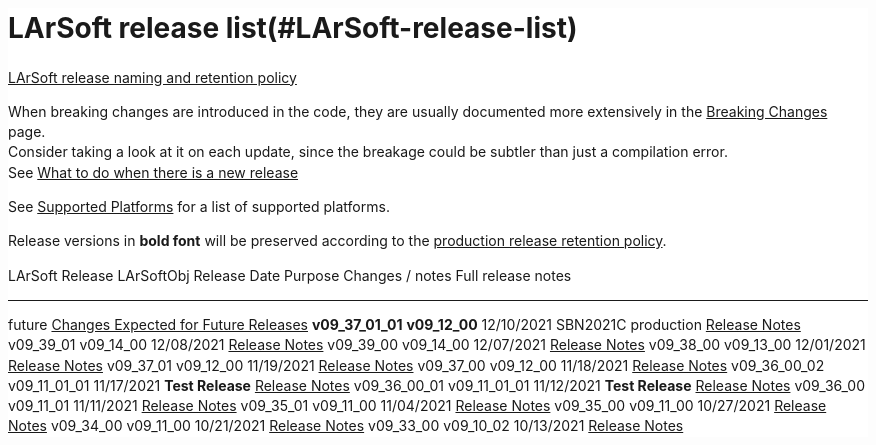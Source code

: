 LArSoft release list(#LArSoft-release-list)
==============================================

[LArSoft release naming and retention policy](LArSoft_release_naming_policy)

When breaking changes are introduced in the code, they are usually documented more extensively in the [Breaking Changes](Breaking_Changes) page.\
Consider taking a look at it on each update, since the breakage could be subtler than just a compilation error.\
See [What to do when there is a new release](UpdatingToNewRelease)

See [Supported Platforms](_Supported_Platforms_) for a list of supported platforms.

Release versions in **bold font** will be preserved according to the [production release retention policy](LArSoft_release_naming_policy).

  LArSoft Release        LArSoftObj Release     Date         Purpose               Changes / notes                                                                                                         Full release notes
  ---------------------- ---------------------- ------------ --------------------- ----------------------------------------------------------------------------------------------------------------------- --------------------------------------------------------------------------------------
  future                                                                                                                                                                                                   [Changes Expected for Future Releases](FutureChanges)
  **v09\_37\_01\_01**    **v09\_12\_00**        12/10/2021                         SBN2021C production                                                                                                     [Release Notes](ReleaseNotes09370101)
  v09\_39\_01            v09\_14\_00            12/08/2021                                                                                                                                                 [Release Notes](ReleaseNotes093901)
  v09\_39\_00            v09\_14\_00            12/07/2021                                                                                                                                                 [Release Notes](ReleaseNotes093900)
  v09\_38\_00            v09\_13\_00            12/01/2021                                                                                                                                                 [Release Notes](ReleaseNotes093800)
  v09\_37\_01            v09\_12\_00            11/19/2021                                                                                                                                                 [Release Notes](ReleaseNotes093701)
  v09\_37\_00            v09\_12\_00            11/18/2021                                                                                                                                                 [Release Notes](ReleaseNotes093700)
  v09\_36\_00\_02        v09\_11\_01\_01        11/17/2021   **Test Release**                                                                                                                              [Release Notes](ReleaseNotes09360002)
  v09\_36\_00\_01        v09\_11\_01\_01        11/12/2021   **Test Release**                                                                                                                              [Release Notes](ReleaseNotes09360001)
  v09\_36\_00            v09\_11\_01            11/11/2021                                                                                                                                                 [Release Notes](ReleaseNotes093600)
  v09\_35\_01            v09\_11\_00            11/04/2021                                                                                                                                                 [Release Notes](ReleaseNotes093501)
  v09\_35\_00            v09\_11\_00            10/27/2021                                                                                                                                                 [Release Notes](ReleaseNotes093500)
  v09\_34\_00            v09\_11\_00            10/21/2021                                                                                                                                                 [Release Notes](ReleaseNotes093400)
  v09\_33\_00            v09\_10\_02            10/13/2021                                                                                                                                                 [Release Notes](ReleaseNotes093300)